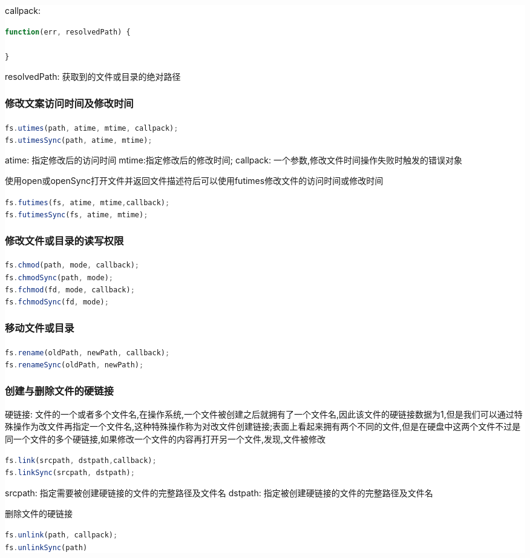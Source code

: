 callpack:

```javascript
function(err, resolvedPath) {

}
```

resolvedPath: 获取到的文件或目录的绝对路径

### 修改文案访问时间及修改时间

```javascript
fs.utimes(path, atime, mtime, callpack);
fs.utimesSync(path, atime, mtime);
```

atime: 指定修改后的访问时间 mtime:指定修改后的修改时间; callpack: 一个参数,修改文件时间操作失败时触发的错误对象

使用open或openSync打开文件并返回文件描述符后可以使用futimes修改文件的访问时间或修改时间

```javascript
fs.futimes(fs, atime, mtime,callback);
fs.futimesSync(fs, atime, mtime);
```

### 修改文件或目录的读写权限

```javascript
fs.chmod(path, mode, callback);
fs.chmodSync(path, mode);
fs.fchmod(fd, mode, callback);
fs.fchmodSync(fd, mode);
```

### 移动文件或目录

```javascript
fs.rename(oldPath, newPath, callback);
fs.renameSync(oldPath, newPath);
```

### 创建与删除文件的硬链接

硬链接: 文件的一个或者多个文件名,在操作系统,一个文件被创建之后就拥有了一个文件名,因此该文件的硬链接数据为1,但是我们可以通过特殊操作为改文件再指定一个文件名,这种特殊操作称为对改文件创建链接;表面上看起来拥有两个不同的文件,但是在硬盘中这两个文件不过是同一个文件的多个硬链接,如果修改一个文件的内容再打开另一个文件,发现,文件被修改

```javascript
fs.link(srcpath, dstpath,callback);
fs.linkSync(srcpath, dstpath);
```

srcpath: 指定需要被创建硬链接的文件的完整路径及文件名 dstpath: 指定被创建硬链接的文件的完整路径及文件名

删除文件的硬链接

```javascript
fs.unlink(path, callpack);
fs.unlinkSync(path)
```
